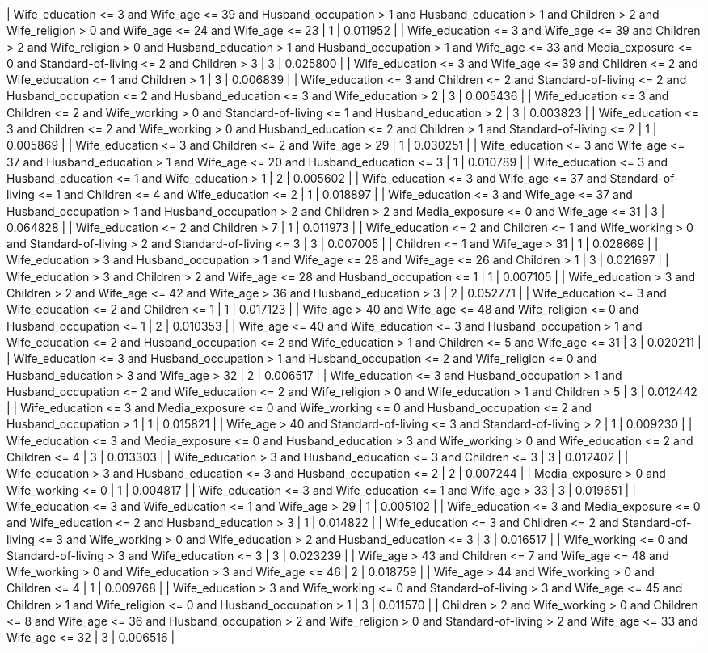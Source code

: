 | Wife_education <= 3 and Wife_age <= 39 and Husband_occupation > 1 and Husband_education > 1 and Children > 2 and Wife_religion > 0 and Wife_age <= 24 and Wife_age <= 23 | 1 | 0.011952 |
| Wife_education <= 3 and Wife_age <= 39 and Children > 2 and Wife_religion > 0 and Husband_education > 1 and Husband_occupation > 1 and Wife_age <= 33 and Media_exposure <= 0 and Standard-of-living <= 2 and Children > 3 | 3 | 0.025800 |
| Wife_education <= 3 and Wife_age <= 39 and Children <= 2 and Wife_education <= 1 and Children > 1 | 3 | 0.006839 |
| Wife_education <= 3 and Children <= 2 and Standard-of-living <= 2 and Husband_occupation <= 2 and Husband_education <= 3 and Wife_education > 2 | 3 | 0.005436 |
| Wife_education <= 3 and Children <= 2 and Wife_working > 0 and Standard-of-living <= 1 and Husband_education > 2 | 3 | 0.003823 |
| Wife_education <= 3 and Children <= 2 and Wife_working > 0 and Husband_education <= 2 and Children > 1 and Standard-of-living <= 2 | 1 | 0.005869 |
| Wife_education <= 3 and Children <= 2 and Wife_age > 29 | 1 | 0.030251 |
| Wife_education <= 3 and Wife_age <= 37 and Husband_education > 1 and Wife_age <= 20 and Husband_education <= 3 | 1 | 0.010789 |
| Wife_education <= 3 and Husband_education <= 1 and Wife_education > 1 | 2 | 0.005602 |
| Wife_education <= 3 and Wife_age <= 37 and Standard-of-living <= 1 and Children <= 4 and Wife_education <= 2 | 1 | 0.018897 |
| Wife_education <= 3 and Wife_age <= 37 and Husband_occupation > 1 and Husband_occupation > 2 and Children > 2 and Media_exposure <= 0 and Wife_age <= 31 | 3 | 0.064828 |
| Wife_education <= 2 and Children > 7 | 1 | 0.011973 |
| Wife_education <= 2 and Children <= 1 and Wife_working > 0 and Standard-of-living > 2 and Standard-of-living <= 3 | 3 | 0.007005 |
| Children <= 1 and Wife_age > 31 | 1 | 0.028669 |
| Wife_education > 3 and Husband_occupation > 1 and Wife_age <= 28 and Wife_age <= 26 and Children > 1 | 3 | 0.021697 |
| Wife_education > 3 and Children > 2 and Wife_age <= 28 and Husband_occupation <= 1 | 1 | 0.007105 |
| Wife_education > 3 and Children > 2 and Wife_age <= 42 and Wife_age > 36 and Husband_education > 3 | 2 | 0.052771 |
| Wife_education <= 3 and Wife_education <= 2 and Children <= 1 | 1 | 0.017123 |
| Wife_age > 40 and Wife_age <= 48 and Wife_religion <= 0 and Husband_occupation <= 1 | 2 | 0.010353 |
| Wife_age <= 40 and Wife_education <= 3 and Husband_occupation > 1 and Wife_education <= 2 and Husband_occupation <= 2 and Wife_education > 1 and Children <= 5 and Wife_age <= 31 | 3 | 0.020211 |
| Wife_education <= 3 and Husband_occupation > 1 and Husband_occupation <= 2 and Wife_religion <= 0 and Husband_education > 3 and Wife_age > 32 | 2 | 0.006517 |
| Wife_education <= 3 and Husband_occupation > 1 and Husband_occupation <= 2 and Wife_education <= 2 and Wife_religion > 0 and Wife_education > 1 and Children > 5 | 3 | 0.012442 |
| Wife_education <= 3 and Media_exposure <= 0 and Wife_working <= 0 and Husband_occupation <= 2 and Husband_occupation > 1 | 1 | 0.015821 |
| Wife_age > 40 and Standard-of-living <= 3 and Standard-of-living > 2 | 1 | 0.009230 |
| Wife_education <= 3 and Media_exposure <= 0 and Husband_education > 3 and Wife_working > 0 and Wife_education <= 2 and Children <= 4 | 3 | 0.013303 |
| Wife_education > 3 and Husband_education <= 3 and Children <= 3 | 3 | 0.012402 |
| Wife_education > 3 and Husband_education <= 3 and Husband_occupation <= 2 | 2 | 0.007244 |
| Media_exposure > 0 and Wife_working <= 0 | 1 | 0.004817 |
| Wife_education <= 3 and Wife_education <= 1 and Wife_age > 33 | 3 | 0.019651 |
| Wife_education <= 3 and Wife_education <= 1 and Wife_age > 29 | 1 | 0.005102 |
| Wife_education <= 3 and Media_exposure <= 0 and Wife_education <= 2 and Husband_education > 3 | 1 | 0.014822 |
| Wife_education <= 3 and Children <= 2 and Standard-of-living <= 3 and Wife_working > 0 and Wife_education > 2 and Husband_education <= 3 | 3 | 0.016517 |
| Wife_working <= 0 and Standard-of-living > 3 and Wife_education <= 3 | 3 | 0.023239 |
| Wife_age > 43 and Children <= 7 and Wife_age <= 48 and Wife_working > 0 and Wife_education > 3 and Wife_age <= 46 | 2 | 0.018759 |
| Wife_age > 44 and Wife_working > 0 and Children <= 4 | 1 | 0.009768 |
| Wife_education > 3 and Wife_working <= 0 and Standard-of-living > 3 and Wife_age <= 45 and Children > 1 and Wife_religion <= 0 and Husband_occupation > 1 | 3 | 0.011570 |
| Children > 2 and Wife_working > 0 and Children <= 8 and Wife_age <= 36 and Husband_occupation > 2 and Wife_religion > 0 and Standard-of-living > 2 and Wife_age <= 33 and Wife_age <= 32 | 3 | 0.006516 |